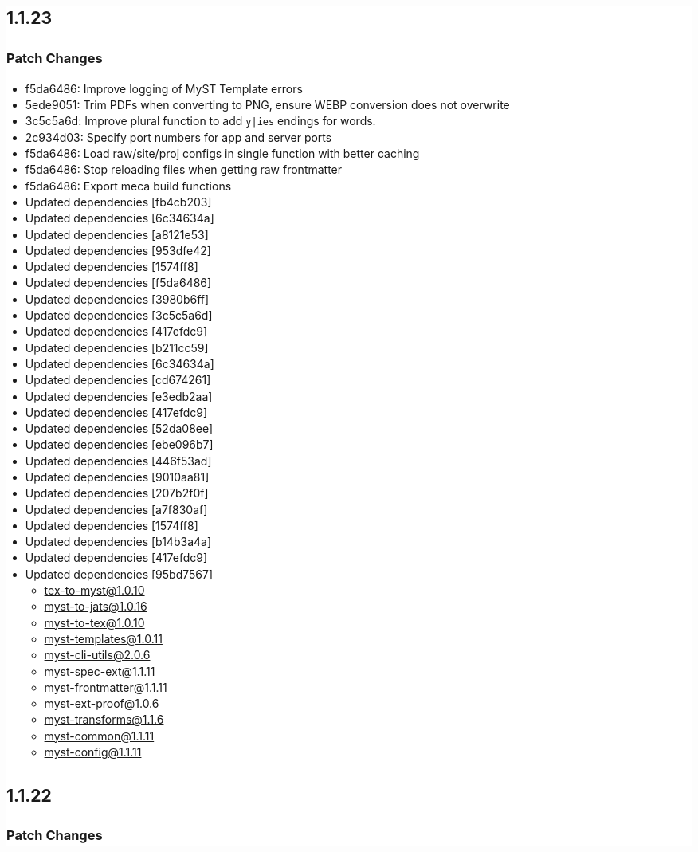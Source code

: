 ## 1.1.23

### Patch Changes

- f5da6486: Improve logging of MyST Template errors
- 5ede9051: Trim PDFs when converting to PNG, ensure WEBP conversion does not overwrite
- 3c5c5a6d: Improve plural function to add `y|ies` endings for words.
- 2c934d03: Specify port numbers for app and server ports
- f5da6486: Load raw/site/proj configs in single function with better caching
- f5da6486: Stop reloading files when getting raw frontmatter
- f5da6486: Export meca build functions
- Updated dependencies [fb4cb203]
- Updated dependencies [6c34634a]
- Updated dependencies [a8121e53]
- Updated dependencies [953dfe42]
- Updated dependencies [1574ff8]
- Updated dependencies [f5da6486]
- Updated dependencies [3980b6ff]
- Updated dependencies [3c5c5a6d]
- Updated dependencies [417efdc9]
- Updated dependencies [b211cc59]
- Updated dependencies [6c34634a]
- Updated dependencies [cd674261]
- Updated dependencies [e3edb2aa]
- Updated dependencies [417efdc9]
- Updated dependencies [52da08ee]
- Updated dependencies [ebe096b7]
- Updated dependencies [446f53ad]
- Updated dependencies [9010aa81]
- Updated dependencies [207b2f0f]
- Updated dependencies [a7f830af]
- Updated dependencies [1574ff8]
- Updated dependencies [b14b3a4a]
- Updated dependencies [417efdc9]
- Updated dependencies [95bd7567]
  - tex-to-myst@1.0.10
  - myst-to-jats@1.0.16
  - myst-to-tex@1.0.10
  - myst-templates@1.0.11
  - myst-cli-utils@2.0.6
  - myst-spec-ext@1.1.11
  - myst-frontmatter@1.1.11
  - myst-ext-proof@1.0.6
  - myst-transforms@1.1.6
  - myst-common@1.1.11
  - myst-config@1.1.11

## 1.1.22

### Patch Changes

